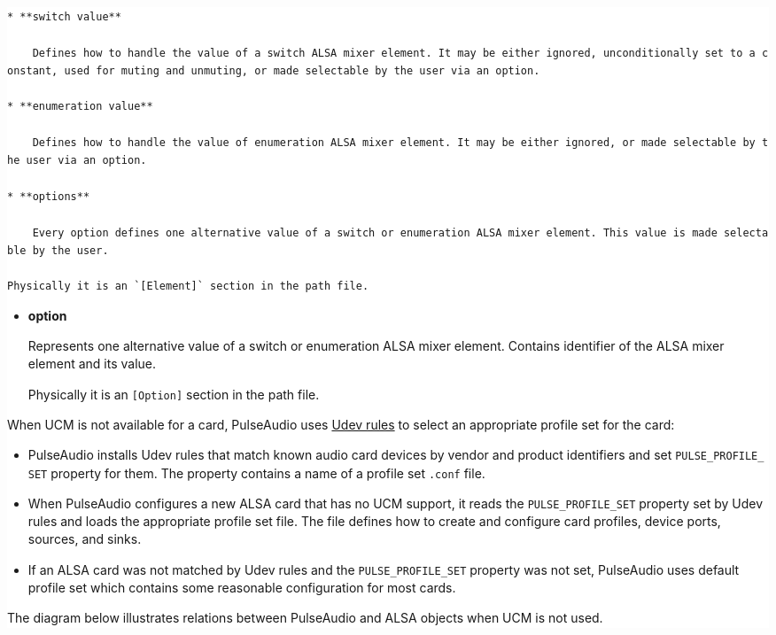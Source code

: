     * **switch value**

        Defines how to handle the value of a switch ALSA mixer element. It may be either ignored, unconditionally set to a constant, used for muting and unmuting, or made selectable by the user via an option.

    * **enumeration value**

        Defines how to handle the value of enumeration ALSA mixer element. It may be either ignored, or made selectable by the user via an option.

    * **options**

        Every option defines one alternative value of a switch or enumeration ALSA mixer element. This value is made selectable by the user.

    Physically it is an `[Element]` section in the path file.

* **option**

    Represents one alternative value of a switch or enumeration ALSA mixer element. Contains identifier of the ALSA mixer element and its value.

    Physically it is an `[Option]` section in the path file.

When UCM is not available for a card, PulseAudio uses [Udev rules](https://www.freedesktop.org/software/systemd/man/udev.html) to select an appropriate profile set for the card:

* PulseAudio installs Udev rules that match known audio card devices by vendor and product identifiers and set `PULSE_PROFILE_SET` property for them. The property contains a name of a profile set `.conf` file.

* When PulseAudio configures a new ALSA card that has no UCM support, it reads the `PULSE_PROFILE_SET` property set by Udev rules and loads the appropriate profile set file. The file defines how to create and configure card profiles, device ports, sources, and sinks.

* If an ALSA card was not matched by Udev rules and the `PULSE_PROFILE_SET` property was not set, PulseAudio uses default profile set which contains some reasonable configuration for most cards.

The diagram below illustrates relations between PulseAudio and ALSA objects when UCM is not used.

<div>
  <a data-lightbox="alsa_no_ucm" href="/blog/pulseaudio-under-the-hood/diagrams/alsa_no_ucm.png">